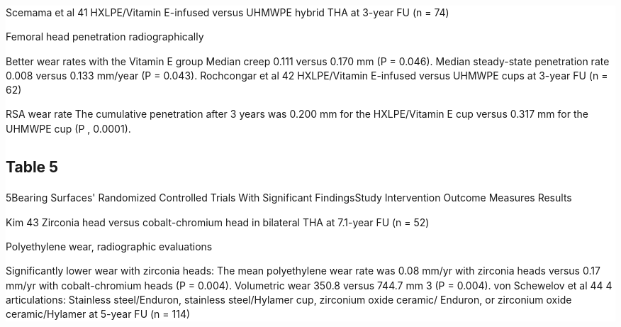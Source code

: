 Scemama et al 41 
HXLPE/Vitamin E-infused 
versus UHMWPE hybrid THA 
at 3-year FU (n = 74) 

Femoral head 
penetration 
radiographically 

Better wear rates with the Vitamin E group 
Median creep 0.111 versus 0.170 mm 
(P = 0.046). 
Median steady-state penetration rate 0.008 
versus 0.133 mm/year (P = 0.043). 
Rochcongar et al 42 HXLPE/Vitamin E-infused 
versus UHMWPE cups at 
3-year FU (n = 62) 

RSA wear rate 
The cumulative penetration after 3 years 
was 0.200 mm for the HXLPE/Vitamin E 
cup versus 0.317 mm for the UHMWPE 
cup (P , 0.0001). 



## Table 5
5Bearing Surfaces' Randomized Controlled Trials With Significant FindingsStudy 
Intervention 
Outcome Measures 
Results 

Kim 43 
Zirconia head versus 
cobalt-chromium head in 
bilateral THA at 7.1-year 
FU (n = 52) 

Polyethylene wear, 
radiographic 
evaluations 

Significantly lower wear with zirconia 
heads: 
The mean polyethylene wear rate was 
0.08 mm/yr with zirconia heads versus 
0.17 mm/yr with cobalt-chromium 
heads (P = 0.004). 
Volumetric wear 350.8 versus 
744.7 mm 3 (P = 0.004). 
von Schewelov et al 44 
4 articulations: Stainless 
steel/Enduron, stainless 
steel/Hylamer cup, 
zirconium oxide ceramic/ 
Enduron, or zirconium 
oxide ceramic/Hylamer at 
5-year FU (n = 114) 
